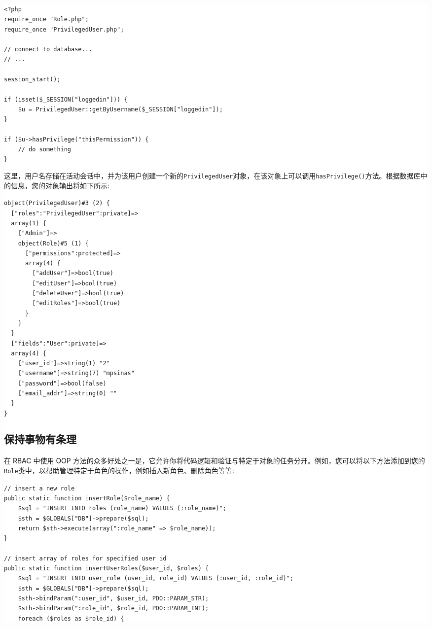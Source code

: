 ```
<?php
require_once "Role.php";
require_once "PrivilegedUser.php";

// connect to database...
// ...

session_start();

if (isset($_SESSION["loggedin"])) {
    $u = PrivilegedUser::getByUsername($_SESSION["loggedin"]);
}

if ($u->hasPrivilege("thisPermission")) {
    // do something
}
```

这里，用户名存储在活动会话中，并为该用户创建一个新的`PrivilegedUser`对象，在该对象上可以调用`hasPrivilege()`方法。根据数据库中的信息，您的对象输出将如下所示:

```
object(PrivilegedUser)#3 (2) {
  ["roles":"PrivilegedUser":private]=>
  array(1) {
    ["Admin"]=>
    object(Role)#5 (1) {
      ["permissions":protected]=>
      array(4) {
        ["addUser"]=>bool(true)
        ["editUser"]=>bool(true)
        ["deleteUser"]=>bool(true)
        ["editRoles"]=>bool(true)
      }
    }
  }
  ["fields":"User":private]=>
  array(4) {
    ["user_id"]=>string(1) "2"
    ["username"]=>string(7) "mpsinas"
    ["password"]=>bool(false)
    ["email_addr"]=>string(0) ""
  }
}
```

## 保持事物有条理

在 RBAC 中使用 OOP 方法的众多好处之一是，它允许你将代码逻辑和验证与特定于对象的任务分开。例如，您可以将以下方法添加到您的`Role`类中，以帮助管理特定于角色的操作，例如插入新角色、删除角色等等:

```
// insert a new role
public static function insertRole($role_name) {
    $sql = "INSERT INTO roles (role_name) VALUES (:role_name)";
    $sth = $GLOBALS["DB"]->prepare($sql);
    return $sth->execute(array(":role_name" => $role_name));
}

// insert array of roles for specified user id
public static function insertUserRoles($user_id, $roles) {
    $sql = "INSERT INTO user_role (user_id, role_id) VALUES (:user_id, :role_id)";
    $sth = $GLOBALS["DB"]->prepare($sql);
    $sth->bindParam(":user_id", $user_id, PDO::PARAM_STR);
    $sth->bindParam(":role_id", $role_id, PDO::PARAM_INT);
    foreach ($roles as $role_id) {
```